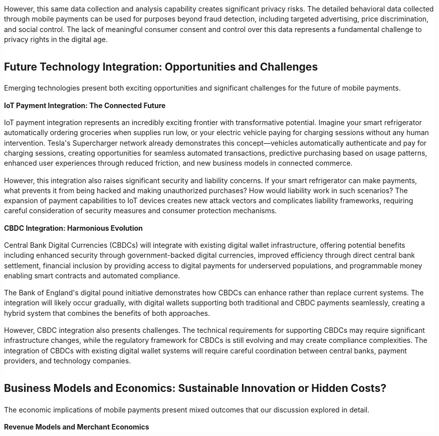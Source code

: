 However, this same data collection and analysis capability creates significant privacy risks. The detailed behavioral data collected through mobile payments can be used for purposes beyond fraud detection, including targeted advertising, price discrimination, and social control. The lack of meaningful consumer consent and control over this data represents a fundamental challenge to privacy rights in the digital age.

## Future Technology Integration: Opportunities and Challenges

Emerging technologies present both exciting opportunities and significant challenges for the future of mobile payments.

**IoT Payment Integration: The Connected Future**

IoT payment integration represents an incredibly exciting frontier with transformative potential. Imagine your smart refrigerator automatically ordering groceries when supplies run low, or your electric vehicle paying for charging sessions without any human intervention. Tesla's Supercharger network already demonstrates this concept—vehicles automatically authenticate and pay for charging sessions, creating opportunities for seamless automated transactions, predictive purchasing based on usage patterns, enhanced user experiences through reduced friction, and new business models in connected commerce.

However, this integration also raises significant security and liability concerns. If your smart refrigerator can make payments, what prevents it from being hacked and making unauthorized purchases? How would liability work in such scenarios? The expansion of payment capabilities to IoT devices creates new attack vectors and complicates liability frameworks, requiring careful consideration of security measures and consumer protection mechanisms.

**CBDC Integration: Harmonious Evolution**

Central Bank Digital Currencies (CBDCs) will integrate with existing digital wallet infrastructure, offering potential benefits including enhanced security through government-backed digital currencies, improved efficiency through direct central bank settlement, financial inclusion by providing access to digital payments for underserved populations, and programmable money enabling smart contracts and automated compliance.

The Bank of England's digital pound initiative demonstrates how CBDCs can enhance rather than replace current systems. The integration will likely occur gradually, with digital wallets supporting both traditional and CBDC payments seamlessly, creating a hybrid system that combines the benefits of both approaches.

However, CBDC integration also presents challenges. The technical requirements for supporting CBDCs may require significant infrastructure changes, while the regulatory framework for CBDCs is still evolving and may create compliance complexities. The integration of CBDCs with existing digital wallet systems will require careful coordination between central banks, payment providers, and technology companies.

## Business Models and Economics: Sustainable Innovation or Hidden Costs?

The economic implications of mobile payments present mixed outcomes that our discussion explored in detail.

**Revenue Models and Merchant Economics**
